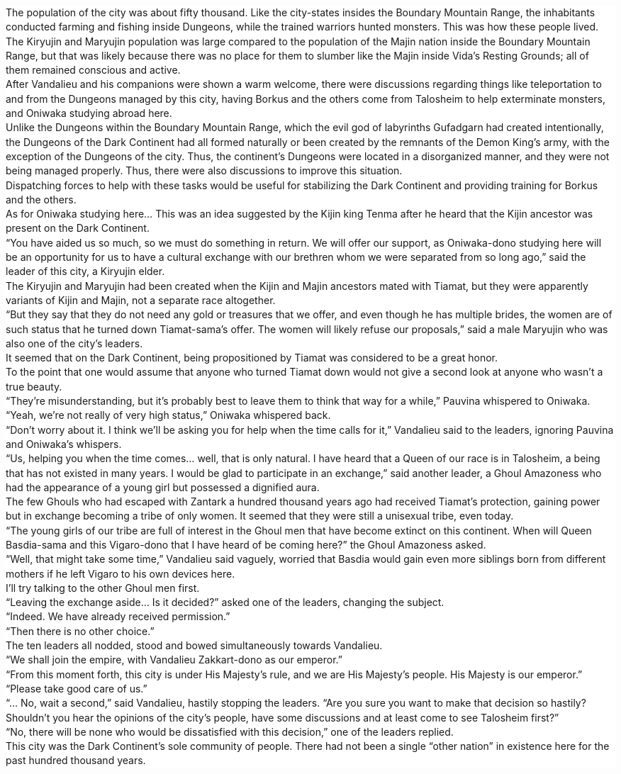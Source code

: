 The population of the city was about fifty thousand. Like the city-states insides the Boundary Mountain Range, the inhabitants conducted farming and fishing inside Dungeons, while the trained warriors hunted monsters. This was how these people lived.<br/>
The Kiryujin and Maryujin population was large compared to the population of the Majin nation inside the Boundary Mountain Range, but that was likely because there was no place for them to slumber like the Majin inside Vida’s Resting Grounds; all of them remained conscious and active.<br/>
After Vandalieu and his companions were shown a warm welcome, there were discussions regarding things like teleportation to and from the Dungeons managed by this city, having Borkus and the others come from Talosheim to help exterminate monsters, and Oniwaka studying abroad here.<br/>
Unlike the Dungeons within the Boundary Mountain Range, which the evil god of labyrinths Gufadgarn had created intentionally, the Dungeons of the Dark Continent had all formed naturally or been created by the remnants of the Demon King’s army, with the exception of the Dungeons of the city. Thus, the continent’s Dungeons were located in a disorganized manner, and they were not being managed properly. Thus, there were also discussions to improve this situation.<br/>
Dispatching forces to help with these tasks would be useful for stabilizing the Dark Continent and providing training for Borkus and the others.<br/>
As for Oniwaka studying here… This was an idea suggested by the Kijin king Tenma after he heard that the Kijin ancestor was present on the Dark Continent.<br/>
“You have aided us so much, so we must do something in return. We will offer our support, as Oniwaka-dono studying here will be an opportunity for us to have a cultural exchange with our brethren whom we were separated from so long ago,” said the leader of this city, a Kiryujin elder.<br/>
The Kiryujin and Maryujin had been created when the Kijin and Majin ancestors mated with Tiamat, but they were apparently variants of Kijin and Majin, not a separate race altogether.<br/>
“But they say that they do not need any gold or treasures that we offer, and even though he has multiple brides, the women are of such status that he turned down Tiamat-sama’s offer. The women will likely refuse our proposals,” said a male Maryujin who was also one of the city’s leaders.<br/>
It seemed that on the Dark Continent, being propositioned by Tiamat was considered to be a great honor.<br/>
To the point that one would assume that anyone who turned Tiamat down would not give a second look at anyone who wasn’t a true beauty.<br/>
“They’re misunderstanding, but it’s probably best to leave them to think that way for a while,” Pauvina whispered to Oniwaka.<br/>
“Yeah, we’re not really of very high status,” Oniwaka whispered back.<br/>
“Don’t worry about it. I think we’ll be asking you for help when the time calls for it,” Vandalieu said to the leaders, ignoring Pauvina and Oniwaka’s whispers.<br/>
“Us, helping you when the time comes… well, that is only natural. I have heard that a Queen of our race is in Talosheim, a being that has not existed in many years. I would be glad to participate in an exchange,” said another leader, a Ghoul Amazoness who had the appearance of a young girl but possessed a dignified aura.<br/>
The few Ghouls who had escaped with Zantark a hundred thousand years ago had received Tiamat’s protection, gaining power but in exchange becoming a tribe of only women. It seemed that they were still a unisexual tribe, even today.<br/>
“The young girls of our tribe are full of interest in the Ghoul men that have become extinct on this continent. When will Queen Basdia-sama and this Vigaro-dono that I have heard of be coming here?” the Ghoul Amazoness asked.<br/>
“Well, that might take some time,” Vandalieu said vaguely, worried that Basdia would gain even more siblings born from different mothers if he left Vigaro to his own devices here.<br/>
I’ll try talking to the other Ghoul men first.<br/>
“Leaving the exchange aside… Is it decided?” asked one of the leaders, changing the subject.<br/>
“Indeed. We have already received permission.”<br/>
“Then there is no other choice.”<br/>
The ten leaders all nodded, stood and bowed simultaneously towards Vandalieu.<br/>
“We shall join the empire, with Vandalieu Zakkart-dono as our emperor.”<br/>
“From this moment forth, this city is under His Majesty’s rule, and we are His Majesty’s people. His Majesty is our emperor.”<br/>
“Please take good care of us.”<br/>
“… No, wait a second,” said Vandalieu, hastily stopping the leaders. “Are you sure you want to make that decision so hastily? Shouldn’t you hear the opinions of the city’s people, have some discussions and at least come to see Talosheim first?”<br/>
“No, there will be none who would be dissatisfied with this decision,” one of the leaders replied.<br/>
This city was the Dark Continent’s sole community of people. There had not been a single “other nation” in existence here for the past hundred thousand years.<br/>